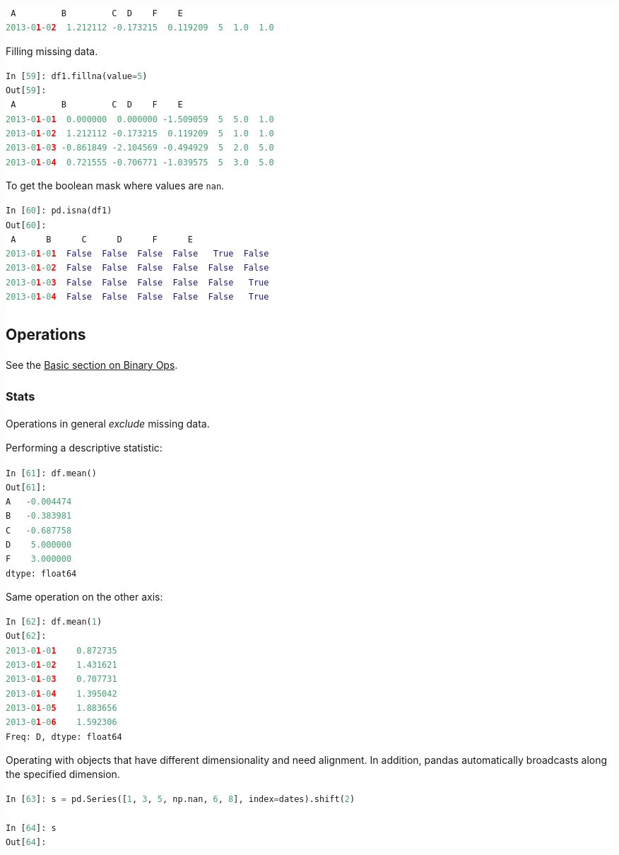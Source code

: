 ```py
 A         B         C  D    F    E
2013-01-02  1.212112 -0.173215  0.119209  5  1.0  1.0
```
Filling missing data.
```py
In [59]: df1.fillna(value=5)
Out[59]: 
 A         B         C  D    F    E
2013-01-01  0.000000  0.000000 -1.509059  5  5.0  1.0
2013-01-02  1.212112 -0.173215  0.119209  5  1.0  1.0
2013-01-03 -0.861849 -2.104569 -0.494929  5  2.0  5.0
2013-01-04  0.721555 -0.706771 -1.039575  5  3.0  5.0
```
To get the boolean mask where values are  `nan`.
```py
In [60]: pd.isna(df1)
Out[60]: 
 A      B      C      D      F      E
2013-01-01  False  False  False  False   True  False
2013-01-02  False  False  False  False  False  False
2013-01-03  False  False  False  False  False   True
2013-01-04  False  False  False  False  False   True
```
## Operations[](https://pandas.pydata.org/pandas-docs/stable/user_guide/10min.html#operations "Permalink to this headline")

See the  [Basic section on Binary Ops](https://pandas.pydata.org/pandas-docs/stable/user_guide/basics.html#basics-binop).

### Stats[](https://pandas.pydata.org/pandas-docs/stable/user_guide/10min.html#stats "Permalink to this headline")

Operations in general  _exclude_  missing data.

Performing a descriptive statistic:
```py
In [61]: df.mean()
Out[61]: 
A   -0.004474
B   -0.383981
C   -0.687758
D    5.000000
F    3.000000
dtype: float64
```
Same operation on the other axis:
```py
In [62]: df.mean(1)
Out[62]: 
2013-01-01    0.872735
2013-01-02    1.431621
2013-01-03    0.707731
2013-01-04    1.395042
2013-01-05    1.883656
2013-01-06    1.592306
Freq: D, dtype: float64
```
Operating with objects that have different dimensionality and need alignment. In addition, pandas automatically broadcasts along the specified dimension.
```py
In [63]: s = pd.Series([1, 3, 5, np.nan, 6, 8], index=dates).shift(2)

In [64]: s
Out[64]: 
```